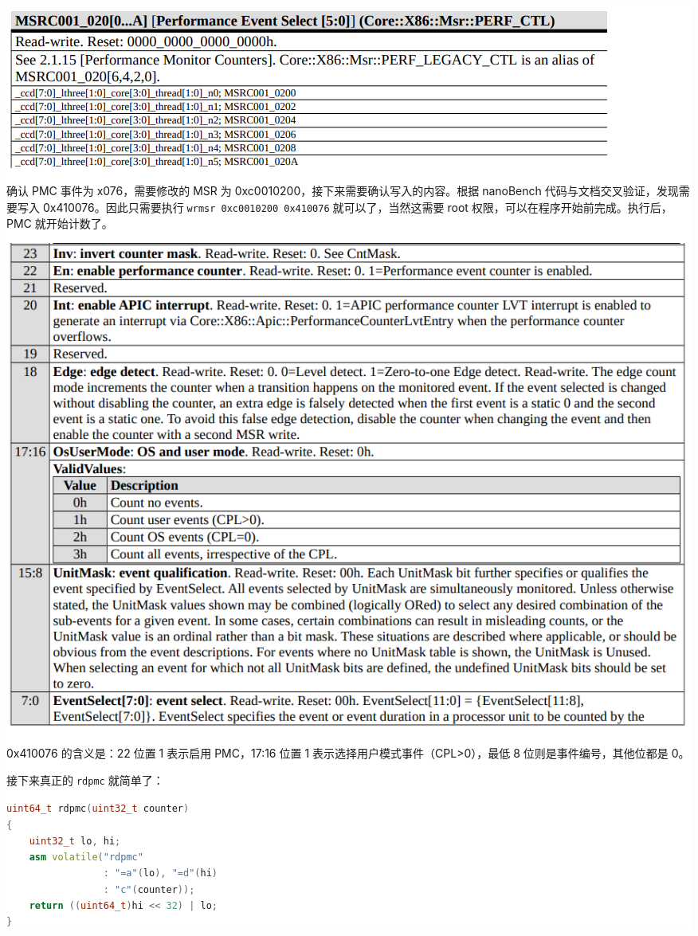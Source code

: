 ![需要修改的 MSR](img/perf_ctl.png)

确认 PMC 事件为 x076，需要修改的 MSR 为 0xc0010200，接下来需要确认写入的内容。根据 nanoBench 代码与文档交叉验证，发现需要写入 0x410076。因此只需要执行 `wrmsr 0xc0010200 0x410076` 就可以了，当然这需要 root 权限，可以在程序开始前完成。执行后，PMC 就开始计数了。

![事件选择寄存器具体含义](img/perf_ctl2.png)

0x410076 的含义是：22 位置 1 表示启用 PMC，17:16 位置 1 表示选择用户模式事件（CPL>0），最低 8 位则是事件编号，其他位都是 0。

接下来真正的 `rdpmc` 就简单了：

```cpp
uint64_t rdpmc(uint32_t counter)
{
	uint32_t lo, hi;
	asm volatile("rdpmc"
				 : "=a"(lo), "=d"(hi)
				 : "c"(counter));
	return ((uint64_t)hi << 32) | lo;
}
```
